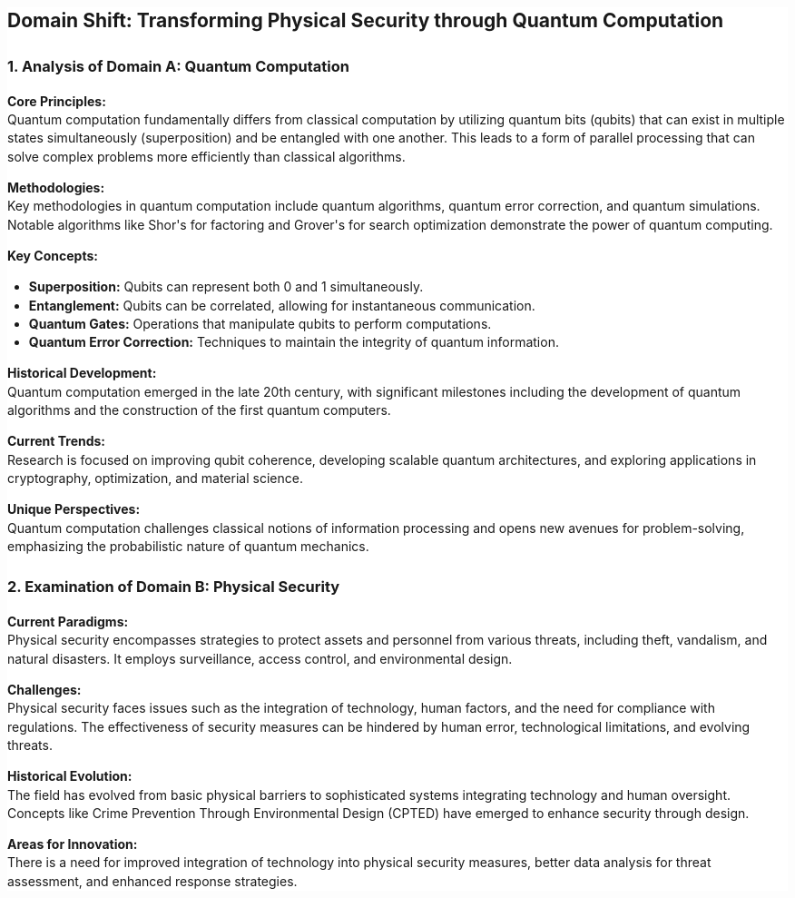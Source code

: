 ## Domain Shift: Transforming Physical Security through Quantum Computation

### 1. Analysis of Domain A: Quantum Computation

**Core Principles:**  
Quantum computation fundamentally differs from classical computation by utilizing quantum bits (qubits) that can exist in multiple states simultaneously (superposition) and be entangled with one another. This leads to a form of parallel processing that can solve complex problems more efficiently than classical algorithms.

**Methodologies:**  
Key methodologies in quantum computation include quantum algorithms, quantum error correction, and quantum simulations. Notable algorithms like Shor's for factoring and Grover's for search optimization demonstrate the power of quantum computing.

**Key Concepts:**  
- **Superposition:** Qubits can represent both 0 and 1 simultaneously.
- **Entanglement:** Qubits can be correlated, allowing for instantaneous communication.
- **Quantum Gates:** Operations that manipulate qubits to perform computations.
- **Quantum Error Correction:** Techniques to maintain the integrity of quantum information.

**Historical Development:**  
Quantum computation emerged in the late 20th century, with significant milestones including the development of quantum algorithms and the construction of the first quantum computers.

**Current Trends:**  
Research is focused on improving qubit coherence, developing scalable quantum architectures, and exploring applications in cryptography, optimization, and material science.

**Unique Perspectives:**  
Quantum computation challenges classical notions of information processing and opens new avenues for problem-solving, emphasizing the probabilistic nature of quantum mechanics.

### 2. Examination of Domain B: Physical Security

**Current Paradigms:**  
Physical security encompasses strategies to protect assets and personnel from various threats, including theft, vandalism, and natural disasters. It employs surveillance, access control, and environmental design.

**Challenges:**  
Physical security faces issues such as the integration of technology, human factors, and the need for compliance with regulations. The effectiveness of security measures can be hindered by human error, technological limitations, and evolving threats.

**Historical Evolution:**  
The field has evolved from basic physical barriers to sophisticated systems integrating technology and human oversight. Concepts like Crime Prevention Through Environmental Design (CPTED) have emerged to enhance security through design.

**Areas for Innovation:**  
There is a need for improved integration of technology into physical security measures, better data analysis for threat assessment, and enhanced response strategies.
